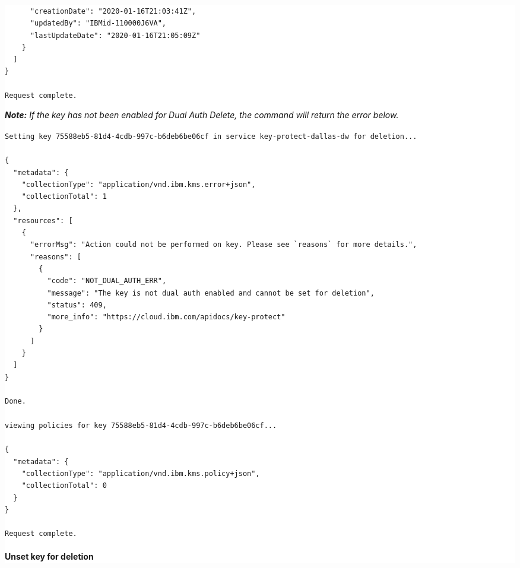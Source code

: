 ```
      "creationDate": "2020-01-16T21:03:41Z",
      "updatedBy": "IBMid-110000J6VA",
      "lastUpdateDate": "2020-01-16T21:05:09Z"
    }
  ]
}

Request complete.
```

_**Note:** If the key has not been enabled for Dual Auth Delete, the command will return the error below._

```
Setting key 75588eb5-81d4-4cdb-997c-b6deb6be06cf in service key-protect-dallas-dw for deletion...

{
  "metadata": {
    "collectionType": "application/vnd.ibm.kms.error+json",
    "collectionTotal": 1
  },
  "resources": [
    {
      "errorMsg": "Action could not be performed on key. Please see `reasons` for more details.",
      "reasons": [
        {
          "code": "NOT_DUAL_AUTH_ERR",
          "message": "The key is not dual auth enabled and cannot be set for deletion",
          "status": 409,
          "more_info": "https://cloud.ibm.com/apidocs/key-protect"
        }
      ]
    }
  ]
}

Done.

viewing policies for key 75588eb5-81d4-4cdb-997c-b6deb6be06cf...

{
  "metadata": {
    "collectionType": "application/vnd.ibm.kms.policy+json",
    "collectionTotal": 0
  }
}

Request complete.
```

#### Unset key for deletion
